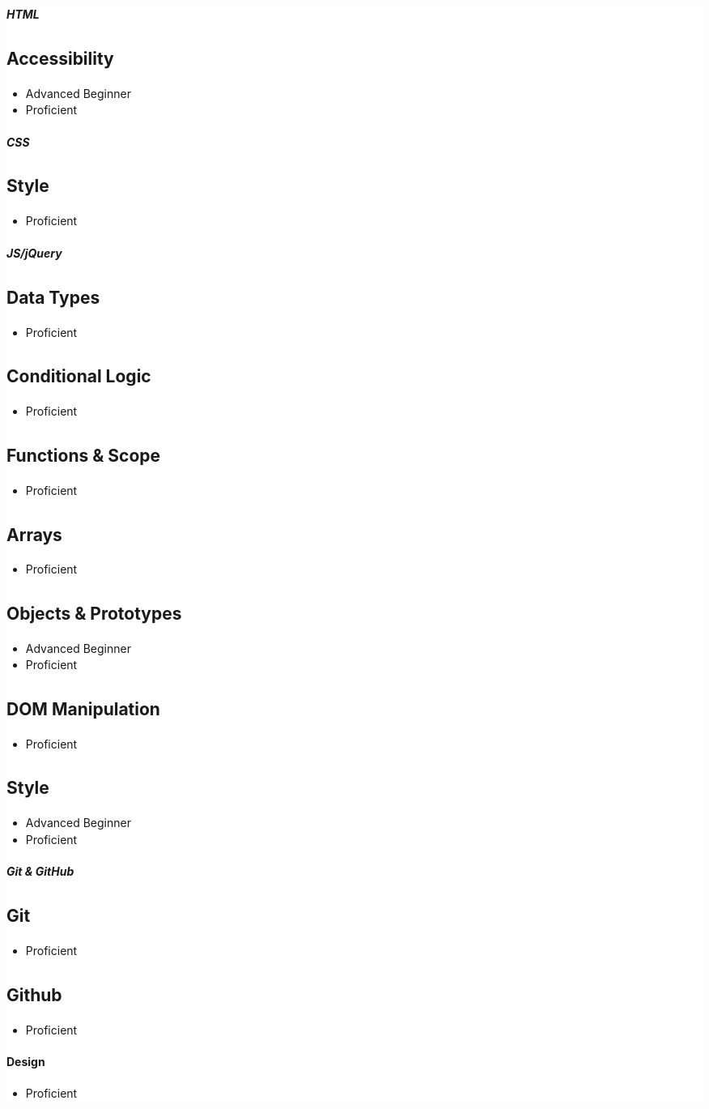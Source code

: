 ##### HTML
## Accessibility
- Advanced Beginner
- Proficient

##### CSS
## Style
- Proficient

##### JS/jQuery

## Data Types
- Proficient

## Conditional Logic
- Proficient

## Functions & Scope
- Proficient

## Arrays
- Proficient

## Objects & Prototypes
- Advanced Beginner
- Proficient

## DOM Manipulation
- Proficient

## Style
- Advanced Beginner
- Proficient

##### Git & GitHub
## Git
- Proficient

## Github
- Proficient

#### Design
- Proficient
